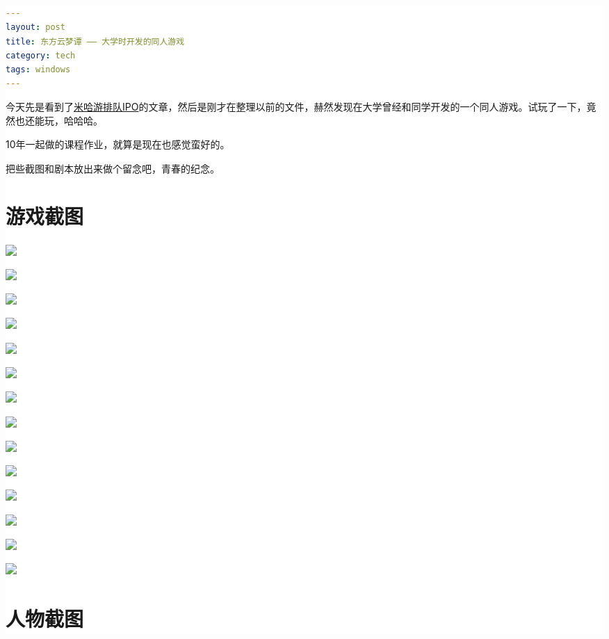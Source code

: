 ```yaml
---
layout: post
title: 东方云梦谭 —— 大学时开发的同人游戏
category: tech
tags: windows
---
```


今天先是看到了[米哈游排队IPO](http://mp.weixin.qq.com/s/S4ov9c4sjNWzLKFFDFYHsw)的文章，然后是刚才在整理以前的文件，赫然发现在大学曾经和同学开发的一个同人游戏。试玩了一下，竟然也还能玩，哈哈哈。

10年一起做的课程作业，就算是现在也感觉蛮好的。

把些截图和剧本放出来做个留念吧，青春的纪念。 

# 游戏截图

![](http://7vigrt.com1.z0.glb.clouddn.com/blog/pic/201703/1.jpg)

![](http://7vigrt.com1.z0.glb.clouddn.com/blog/pic/201703/2.jpg)

![](http://7vigrt.com1.z0.glb.clouddn.com/blog/pic/201703/3.jpg)

![](http://7vigrt.com1.z0.glb.clouddn.com/blog/pic/201703/4.jpg)


![](http://7vigrt.com1.z0.glb.clouddn.com/blog/pic/201703/5.jpg)

![](http://7vigrt.com1.z0.glb.clouddn.com/blog/pic/201703/6.jpg)

![](http://7vigrt.com1.z0.glb.clouddn.com/blog/pic/201703/7.jpg)

![](http://7vigrt.com1.z0.glb.clouddn.com/blog/pic/201703/8.jpg)

![](http://7vigrt.com1.z0.glb.clouddn.com/blog/pic/201703/9.jpg)

![](http://7vigrt.com1.z0.glb.clouddn.com/blog/pic/201703/10.jpg)

![](http://7vigrt.com1.z0.glb.clouddn.com/blog/pic/201703/11.jpg)

![](http://7vigrt.com1.z0.glb.clouddn.com/blog/pic/201703/12.jpg)

![](http://7vigrt.com1.z0.glb.clouddn.com/blog/pic/201703/13.jpg)

![](http://7vigrt.com1.z0.glb.clouddn.com/blog/pic/201703/14.jpg)


# 人物截图
